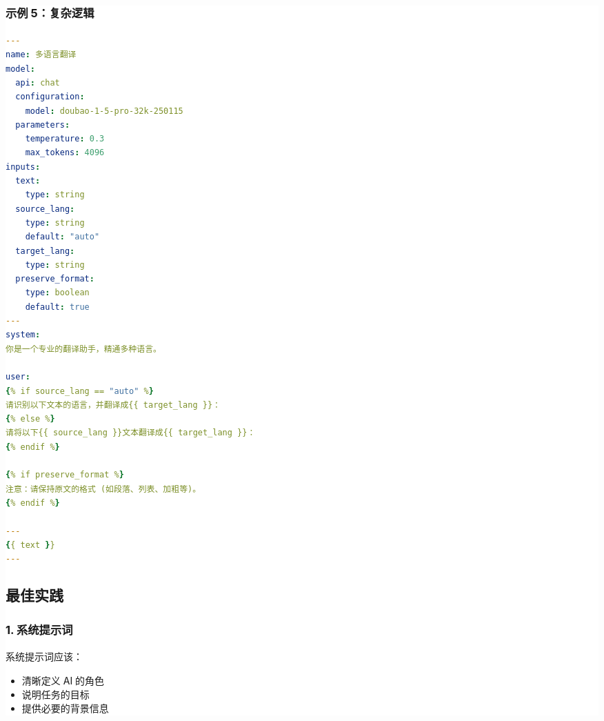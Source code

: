 ### 示例 5：复杂逻辑

```yaml
---
name: 多语言翻译
model:
  api: chat
  configuration:
    model: doubao-1-5-pro-32k-250115
  parameters:
    temperature: 0.3
    max_tokens: 4096
inputs:
  text:
    type: string
  source_lang:
    type: string
    default: "auto"
  target_lang:
    type: string
  preserve_format:
    type: boolean
    default: true
---
system:
你是一个专业的翻译助手，精通多种语言。

user:
{% if source_lang == "auto" %}
请识别以下文本的语言，并翻译成{{ target_lang }}：
{% else %}
请将以下{{ source_lang }}文本翻译成{{ target_lang }}：
{% endif %}

{% if preserve_format %}
注意：请保持原文的格式 (如段落、列表、加粗等)。
{% endif %}

---
{{ text }}
---
```

## 最佳实践

### 1. 系统提示词

系统提示词应该：

- 清晰定义 AI 的角色
- 说明任务的目标
- 提供必要的背景信息
